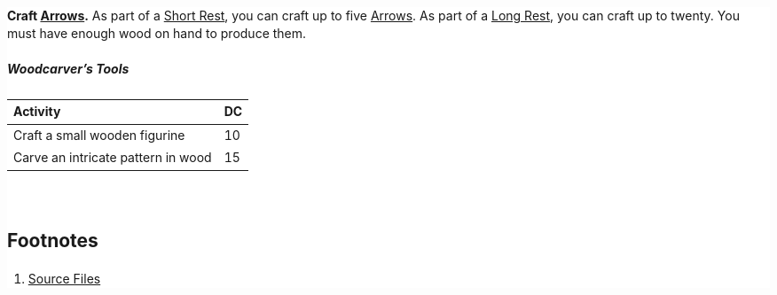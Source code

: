 **Craft [Arrows](https://app.roll20.net/compendium/dnd5e/Arrows#h-Arrows).** As part of a [Short Rest](https://app.roll20.net/compendium/dnd5e/Social%20Interaction#h-Short%20Rest), you can craft up to five [Arrows](https://app.roll20.net/compendium/dnd5e/Arrows#h-Arrows). As part of a [Long Rest](https://app.roll20.net/compendium/dnd5e/Social%20Interaction#h-Long%20Rest), you can craft up to twenty. You must have enough wood on hand to produce them.

##### Woodcarver’s Tools
| Activity | DC |
| :--- | :--- |
| Craft a small wooden figurine | 10 |
| Carve an intricate pattern in wood | 15 |

<br>

## Footnotes
1. [Source Files][Repo Files]

[Repo Files]: https://github.com/Tougher-Together-DnD/default-game-assets/tree/main/handouts/tool-proficiency "Tougher Together Files"
[Main Banner]: https://raw.githubusercontent.com/Tougher-Together-DnD/default-game-assets/main/handouts/images/tool-proficiency/tool-proficiency-banner.webp#banner "topic main banner"
[Alchemist Banner]: https://raw.githubusercontent.com/Tougher-Together-DnD/default-game-assets/main/handouts/images/tool-proficiency/alchemist-banner.webp#banner